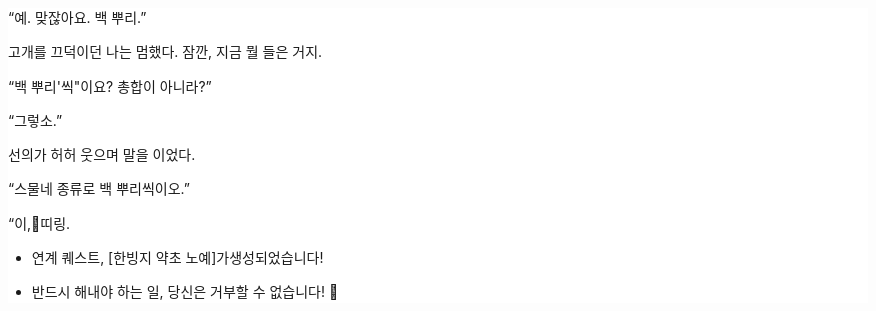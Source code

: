 “예. 맞잖아요. 백 뿌리.”

고개를 끄덕이던 나는 멈했다.
잠깐, 지금 뭘 들은 거지.

“백 뿌리'씩"이요? 총합이 아니라?”

“그렇소.”

선의가 허허 웃으며 말을 이었다.

“스물네 종류로 백 뿌리씩이오.”

“이,띠링.

- 연계 퀘스트, [한빙지 약초 노예]가생성되었습니다!

- 반드시 해내야 하는 일, 당신은 거부할 수 없습니다!
